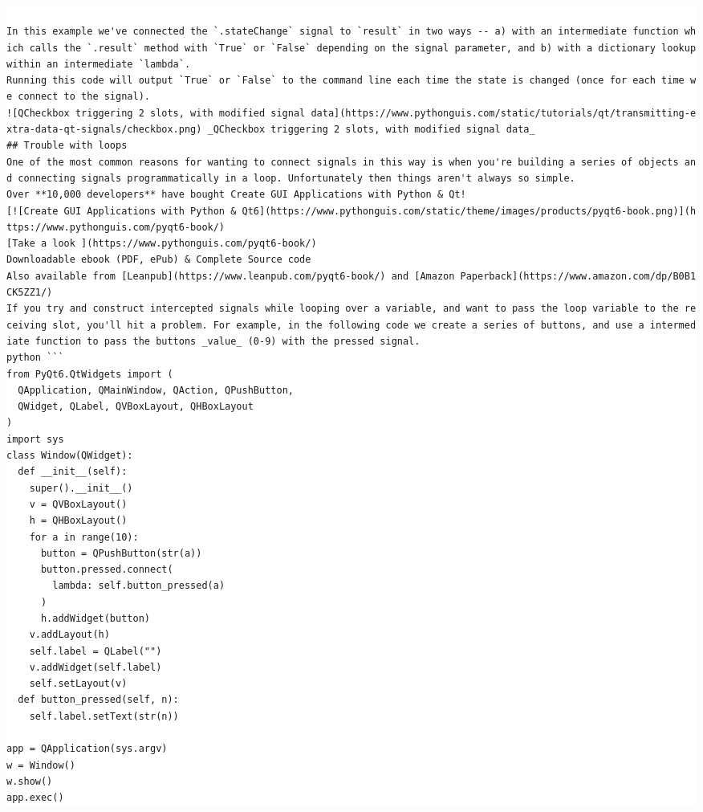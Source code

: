 ```

In this example we've connected the `.stateChange` signal to `result` in two ways -- a) with an intermediate function which calls the `.result` method with `True` or `False` depending on the signal parameter, and b) with a dictionary lookup within an intermediate `lambda`.
Running this code will output `True` or `False` to the command line each time the state is changed (once for each time we connect to the signal).
![QCheckbox triggering 2 slots, with modified signal data](https://www.pythonguis.com/static/tutorials/qt/transmitting-extra-data-qt-signals/checkbox.png) _QCheckbox triggering 2 slots, with modified signal data_
## Trouble with loops
One of the most common reasons for wanting to connect signals in this way is when you're building a series of objects and connecting signals programmatically in a loop. Unfortunately then things aren't always so simple.
Over **10,000 developers** have bought Create GUI Applications with Python & Qt!
[![Create GUI Applications with Python & Qt6](https://www.pythonguis.com/static/theme/images/products/pyqt6-book.png)](https://www.pythonguis.com/pyqt6-book/)
[Take a look ](https://www.pythonguis.com/pyqt6-book/)
Downloadable ebook (PDF, ePub) & Complete Source code
Also available from [Leanpub](https://www.leanpub.com/pyqt6-book/) and [Amazon Paperback](https://www.amazon.com/dp/B0B1CK5ZZ1/)
If you try and construct intercepted signals while looping over a variable, and want to pass the loop variable to the receiving slot, you'll hit a problem. For example, in the following code we create a series of buttons, and use a intermediate function to pass the buttons _value_ (0-9) with the pressed signal.
python ```
from PyQt6.QtWidgets import (
  QApplication, QMainWindow, QAction, QPushButton,
  QWidget, QLabel, QVBoxLayout, QHBoxLayout
)
import sys
class Window(QWidget):
  def __init__(self):
    super().__init__()
    v = QVBoxLayout()
    h = QHBoxLayout()
    for a in range(10):
      button = QPushButton(str(a))
      button.pressed.connect(
        lambda: self.button_pressed(a)
      )
      h.addWidget(button)
    v.addLayout(h)
    self.label = QLabel("")
    v.addWidget(self.label)
    self.setLayout(v)
  def button_pressed(self, n):
    self.label.setText(str(n))

app = QApplication(sys.argv)
w = Window()
w.show()
app.exec()

```
